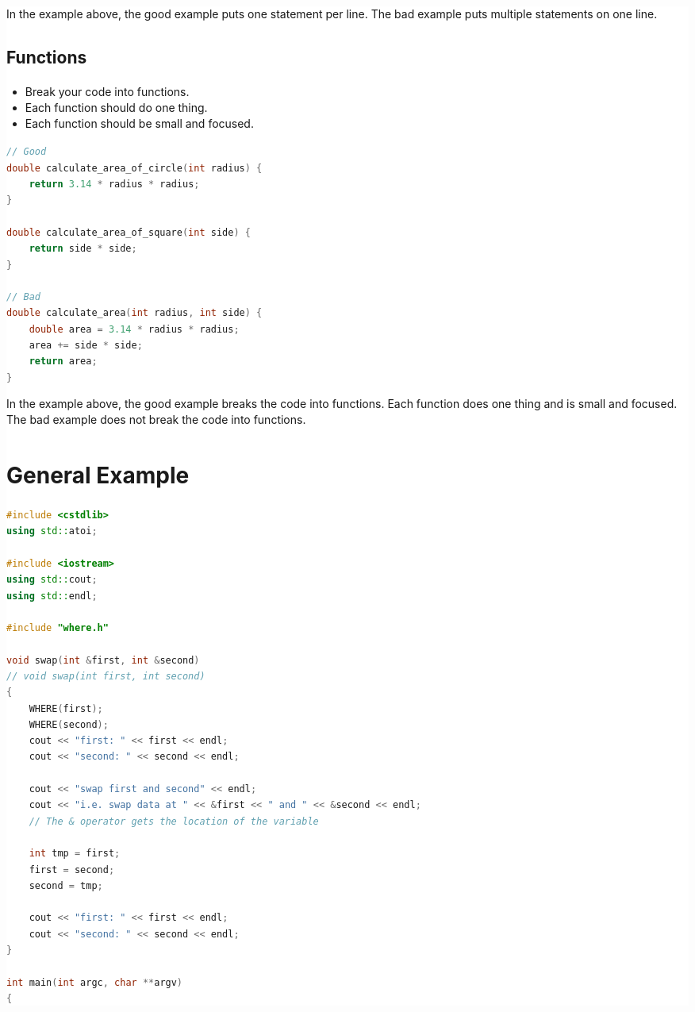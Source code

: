 In the example above, the good example puts one statement per line. The bad example puts multiple statements on one line.

## Functions

- Break your code into functions.
- Each function should do one thing.
- Each function should be small and focused.

```c++
// Good
double calculate_area_of_circle(int radius) {
    return 3.14 * radius * radius;
}

double calculate_area_of_square(int side) {
    return side * side;
}

// Bad
double calculate_area(int radius, int side) {
    double area = 3.14 * radius * radius;
    area += side * side;
    return area;
}
```

In the example above, the good example breaks the code into functions. Each function does one thing and is small and focused. The bad example does not break the code into functions.

# General Example

```c++
#include <cstdlib>
using std::atoi;

#include <iostream>
using std::cout;
using std::endl;

#include "where.h"

void swap(int &first, int &second)
// void swap(int first, int second)
{
    WHERE(first);
    WHERE(second);
    cout << "first: " << first << endl;
    cout << "second: " << second << endl;
    
    cout << "swap first and second" << endl;
    cout << "i.e. swap data at " << &first << " and " << &second << endl;
    // The & operator gets the location of the variable

    int tmp = first;
    first = second;
    second = tmp;
    
    cout << "first: " << first << endl;
    cout << "second: " << second << endl;
}

int main(int argc, char **argv)
{
```